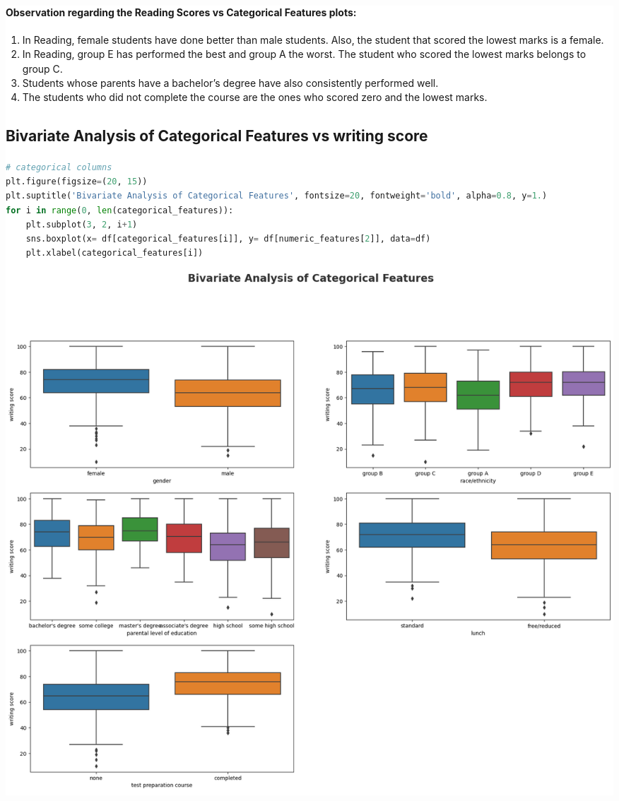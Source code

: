 

#### Observation regarding the Reading Scores vs Categorical Features plots:
1. In Reading, female students have done better than male students. Also, the student that scored the lowest marks is a female.
2. In Reading, group E has performed the best and group A the worst. The student who scored the lowest marks belongs to group C.
3. Students whose parents have a bachelor’s degree have also consistently performed well.
4. The students who did not complete the course are the ones who scored zero and the lowest marks.

## Bivariate Analysis of Categorical Features vs writing score


```python
# categorical columns
plt.figure(figsize=(20, 15))
plt.suptitle('Bivariate Analysis of Categorical Features', fontsize=20, fontweight='bold', alpha=0.8, y=1.)
for i in range(0, len(categorical_features)):
    plt.subplot(3, 2, i+1)
    sns.boxplot(x= df[categorical_features[i]], y= df[numeric_features[2]], data=df)
    plt.xlabel(categorical_features[i]) 
```


    
![png](output_34_0.png)